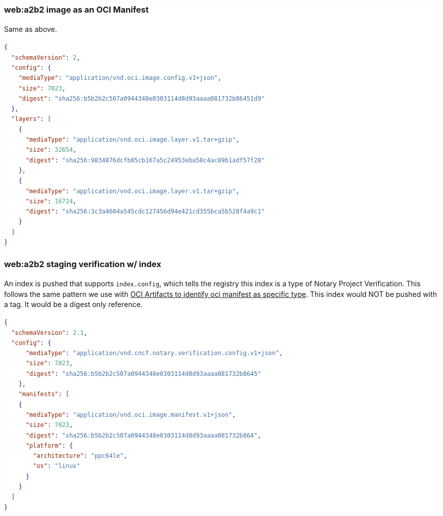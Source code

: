 ### web:a2b2 image as an OCI Manifest

Same as above.

```json
{
  "schemaVersion": 2,
  "config": {
    "mediaType": "application/vnd.oci.image.config.v1+json",
    "size": 7023,
    "digest": "sha256:b5b2b2c507a0944348e0303114d8d93aaaa081732b86451d9"
  },
  "layers": [
    {
      "mediaType": "application/vnd.oci.image.layer.v1.tar+gzip",
      "size": 32654,
      "digest": "sha256:9834876dcfb05cb167a5c24953eba58c4ac89b1adf57f28"
    },
    {
      "mediaType": "application/vnd.oci.image.layer.v1.tar+gzip",
      "size": 16724,
      "digest": "sha256:3c3a4604a545cdc127456d94e421cd355bca5b528f4a9c1"
    }
  ]
}
```

### web:a2b2 staging verification w/ index

An index is pushed that supports `index.config`, which tells the registry this index is a type of Notary Project Verification.
This follows the same pattern we use with [OCI Artifacts to identify oci manifest as specific type](https://github.com/opencontainers/artifacts/blob/master/artifact-authors.md#defining-oci-artifact-types).
This index would NOT be pushed with a tag.
It would be a digest only reference.

```json
{
  "schemaVersion": 2.1,
  "config": {
      "mediaType": "application/vnd.cncf.notary.verification.config.v1+json",
      "size": 7023,
      "digest": "sha256:b5b2b2c507a0944348e0303114d8d93aaaa081732b8645"
    },
    "manifests": [
    {
      "mediaType": "application/vnd.oci.image.manifest.v1+json",
      "size": 7023,
      "digest": "sha256:b5b2b2c507a0944348e0303114d8d93aaaa081732b864",
      "platform": {
        "architecture": "ppc64le",
        "os": "linux"
      }
    }
  ]
}
```

